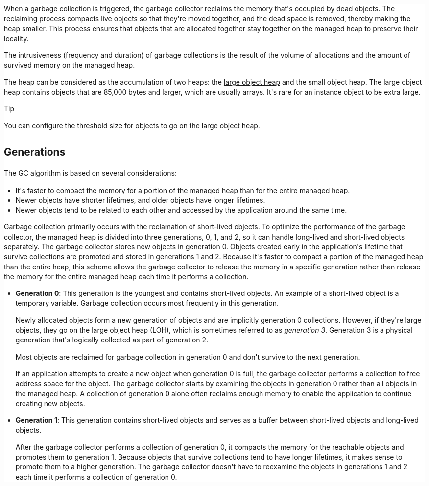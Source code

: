 When a garbage collection is triggered, the garbage collector reclaims the memory that's occupied by dead objects. The reclaiming process compacts live objects so that they're moved together, and the dead space is removed, thereby making the heap smaller. This process ensures that objects that are allocated together stay together on the managed heap to preserve their locality.

The intrusiveness (frequency and duration) of garbage collections is the result of the volume of allocations and the amount of survived memory on the managed heap.

The heap can be considered as the accumulation of two heaps: the [large object heap](large-object-heap.md) and the small object heap. The large object heap contains objects that are 85,000 bytes and larger, which are usually arrays. It's rare for an instance object to be extra large.

> [!TIP]
> You can [configure the threshold size](../../core/runtime-config/garbage-collector.md#large-object-heap-threshold) for objects to go on the large object heap.

## Generations

The GC algorithm is based on several considerations:

- It's faster to compact the memory for a portion of the managed heap than for the entire managed heap.
- Newer objects have shorter lifetimes, and older objects have longer lifetimes.
- Newer objects tend to be related to each other and accessed by the application around the same time.

Garbage collection primarily occurs with the reclamation of short-lived objects. To optimize the performance of the garbage collector, the managed heap is divided into three generations, 0, 1, and 2, so it can handle long-lived and short-lived objects separately. The garbage collector stores new objects in generation 0. Objects created early in the application's lifetime that survive collections are promoted and stored in generations 1 and 2. Because it's faster to compact a portion of the managed heap than the entire heap, this scheme allows the garbage collector to release the memory in a specific generation rather than release the memory for the entire managed heap each time it performs a collection.

- **Generation 0**: This generation is the youngest and contains short-lived objects. An example of a short-lived object is a temporary variable. Garbage collection occurs most frequently in this generation.

  Newly allocated objects form a new generation of objects and are implicitly generation 0 collections. However, if they're large objects, they go on the large object heap (LOH), which is sometimes referred to as *generation 3*. Generation 3 is a physical generation that's logically collected as part of generation 2.

  Most objects are reclaimed for garbage collection in generation 0 and don't survive to the next generation.

  If an application attempts to create a new object when generation 0 is full, the garbage collector performs a collection to free address space for the object. The garbage collector starts by examining the objects in generation 0 rather than all objects in the managed heap. A collection of generation 0 alone often reclaims enough memory to enable the application to continue creating new objects.

- **Generation 1**: This generation contains short-lived objects and serves as a buffer between short-lived objects and long-lived objects.

  After the garbage collector performs a collection of generation 0, it compacts the memory for the reachable objects and promotes them to generation 1. Because objects that survive collections tend to have longer lifetimes, it makes sense to promote them to a higher generation. The garbage collector doesn't have to reexamine the objects in generations 1 and 2 each time it performs a collection of generation 0.
